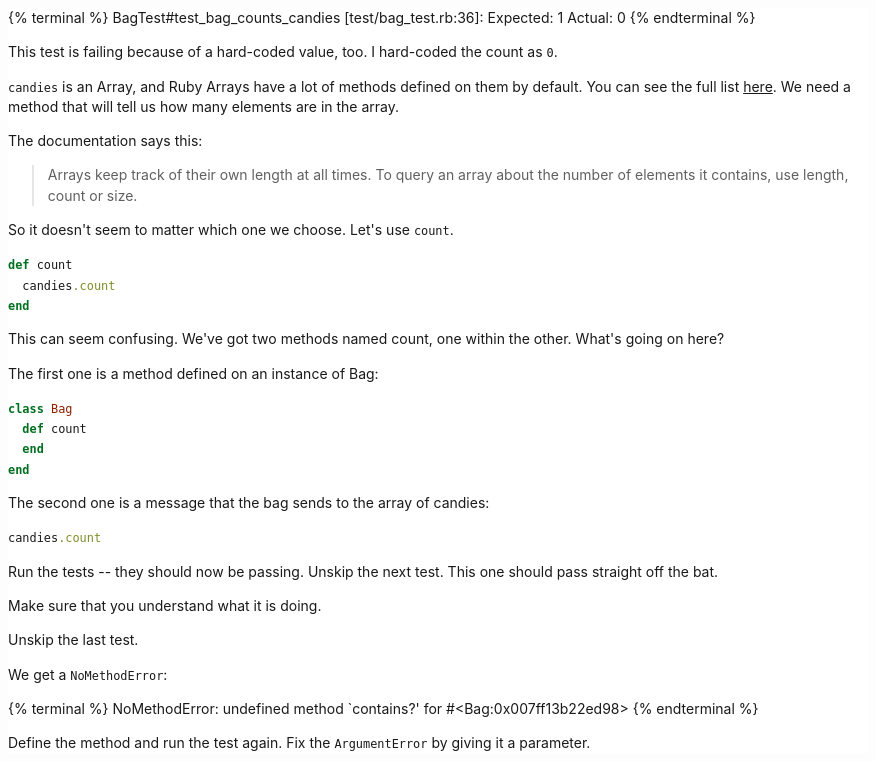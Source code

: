 {% terminal %}
BagTest#test_bag_counts_candies [test/bag_test.rb:36]:
Expected: 1
  Actual: 0
{% endterminal %}

This test is failing because of a hard-coded value, too. I hard-coded the count as `0`.

`candies` is an Array, and Ruby Arrays have a lot of methods defined on them by
default. You can see the full list [here](http://ruby-doc.org/core-2.0.0/Array.html). We need a method that will tell us how many elements are in the array.

The documentation says this:

> Arrays keep track of their own length at all times.
> To query an array about the number of elements it contains, use
> length, count or size.

So it doesn't seem to matter which one we choose. Let's use `count`.

```ruby
def count
  candies.count
end
```

This can seem confusing. We've got two methods named count, one within the other. What's going on here?

The first one is a method defined on an instance of Bag:

```ruby
class Bag
  def count
  end
end
```

The second one is a message that the bag sends to the array of candies:

```ruby
candies.count
```

Run the tests -- they should now be passing. Unskip the next test.
This one should pass straight off the bat.

Make sure that you understand what it is doing.

Unskip the last test.

We get a `NoMethodError`:

{% terminal %}
NoMethodError: undefined method `contains?' for #&lt;Bag:0x007ff13b22ed98&gt;
{% endterminal %}

Define the method and run the test again. Fix the `ArgumentError` by giving it
a parameter.
